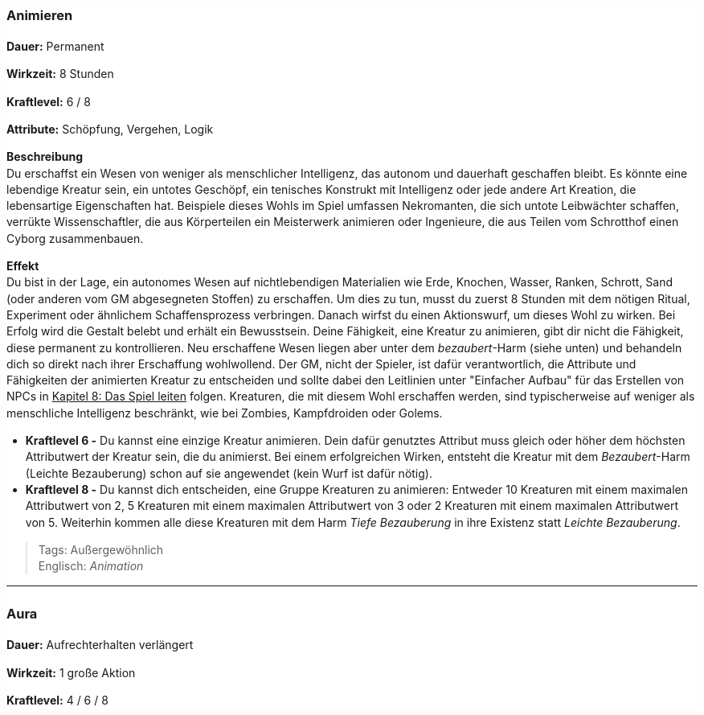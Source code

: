 ### Animieren
**Dauer:** Permanent

**Wirkzeit:** 8 Stunden

**Kraftlevel:** 6 / 8

**Attribute:** Schöpfung, Vergehen, Logik

**Beschreibung**  
Du erschaffst ein Wesen von weniger als menschlicher Intelligenz, das autonom und dauerhaft geschaffen bleibt. Es könnte eine lebendige Kreatur sein, ein untotes Geschöpf, ein tenisches Konstrukt mit Intelligenz oder jede andere Art Kreation, die lebensartige Eigenschaften hat. Beispiele dieses Wohls im Spiel umfassen Nekromanten, die sich untote Leibwächter schaffen, verrükte Wissenschaftler, die aus Körperteilen ein Meisterwerk animieren oder Ingenieure, die aus Teilen vom Schrotthof einen Cyborg zusammenbauen.

**Effekt**  
Du bist in der Lage, ein autonomes Wesen auf nichtlebendigen Materialien wie Erde, Knochen, Wasser, Ranken, Schrott, Sand (oder anderen vom GM abgesegneten Stoffen) zu erschaffen. Um dies zu tun, musst du zuerst 8 Stunden mit dem nötigen Ritual, Experiment oder ähnlichem Schaffensprozess verbringen. Danach wirfst du einen Aktionswurf, um dieses Wohl zu wirken. Bei Erfolg wird die Gestalt belebt und erhält ein Bewusstsein.
Deine Fähigkeit, eine Kreatur zu animieren, gibt dir nicht die Fähigkeit, diese permanent zu kontrollieren. Neu erschaffene Wesen liegen aber unter dem *bezaubert*-Harm (siehe unten) und behandeln dich so direkt nach ihrer Erschaffung wohlwollend.
Der GM, nicht der Spieler, ist dafür verantwortlich, die Attribute und Fähigkeiten der animierten Kreatur zu entscheiden und sollte dabei den Leitlinien unter "Einfacher Aufbau" für das Erstellen von NPCs in [Kapitel 8: Das Spiel leiten](./../Kapitel-8_Das-Spiel-leiten.md) folgen. Kreaturen, die mit diesem Wohl erschaffen werden, sind typischerweise auf weniger als menschliche Intelligenz beschränkt, wie bei Zombies, Kampfdroiden oder Golems.
<ul>
<li><strong>Kraftlevel 6 -</strong> Du kannst eine einzige Kreatur animieren. Dein dafür genutztes Attribut muss gleich oder höher dem höchsten Attributwert der Kreatur sein, die du animierst. Bei einem erfolgreichen Wirken, entsteht die Kreatur mit dem <em>Bezaubert</em>-Harm (Leichte Bezauberung) schon auf sie angewendet (kein Wurf ist dafür nötig).</li>
<li><strong>Kraftlevel 8 -</strong> Du kannst dich entscheiden, eine Gruppe Kreaturen zu animieren: Entweder 10 Kreaturen mit einem maximalen Attributwert von 2, 5 Kreaturen mit einem maximalen Attributwert von 3 oder 2 Kreaturen mit einem maximalen Attributwert von 5. Weiterhin kommen alle diese Kreaturen mit dem Harm <em>Tiefe Bezauberung</em> in ihre Existenz statt <em>Leichte Bezauberung</em>.</li>
</ul>

> Tags: Außergewöhnlich  
> Englisch: _Animation_

___

### Aura
**Dauer:** Aufrechterhalten verlängert

**Wirkzeit:** 1 große Aktion

**Kraftlevel:** 4 / 6 / 8
